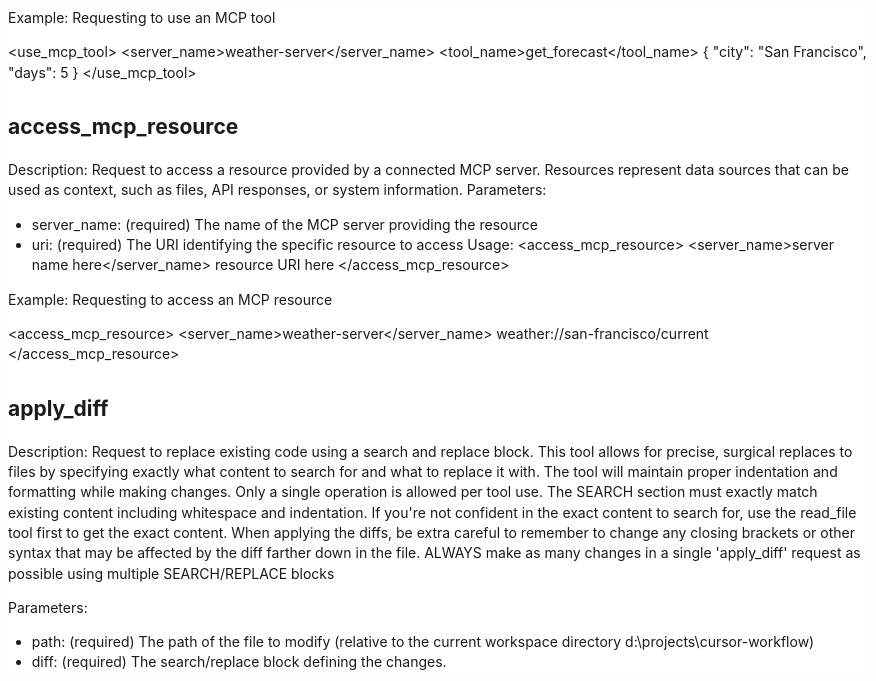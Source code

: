Example: Requesting to use an MCP tool

<use_mcp_tool>
<server_name>weather-server</server_name>
<tool_name>get_forecast</tool_name>
<arguments>
{
"city": "San Francisco",
"days": 5
}
</arguments>
</use_mcp_tool>

## access_mcp_resource

Description: Request to access a resource provided by a connected MCP server. Resources represent data sources that can be used as context, such as files, API responses, or system information.
Parameters:

- server_name: (required) The name of the MCP server providing the resource
- uri: (required) The URI identifying the specific resource to access
  Usage:
  <access_mcp_resource>
  <server_name>server name here</server_name>
  <uri>resource URI here</uri>
  </access_mcp_resource>

Example: Requesting to access an MCP resource

<access_mcp_resource>
<server_name>weather-server</server_name>
<uri>weather://san-francisco/current</uri>
</access_mcp_resource>

## apply_diff

Description: Request to replace existing code using a search and replace block.
This tool allows for precise, surgical replaces to files by specifying exactly what content to search for and what to replace it with.
The tool will maintain proper indentation and formatting while making changes.
Only a single operation is allowed per tool use.
The SEARCH section must exactly match existing content including whitespace and indentation.
If you're not confident in the exact content to search for, use the read_file tool first to get the exact content.
When applying the diffs, be extra careful to remember to change any closing brackets or other syntax that may be affected by the diff farther down in the file.
ALWAYS make as many changes in a single 'apply_diff' request as possible using multiple SEARCH/REPLACE blocks

Parameters:

- path: (required) The path of the file to modify (relative to the current workspace directory d:\projects\cursor-workflow)
- diff: (required) The search/replace block defining the changes.

